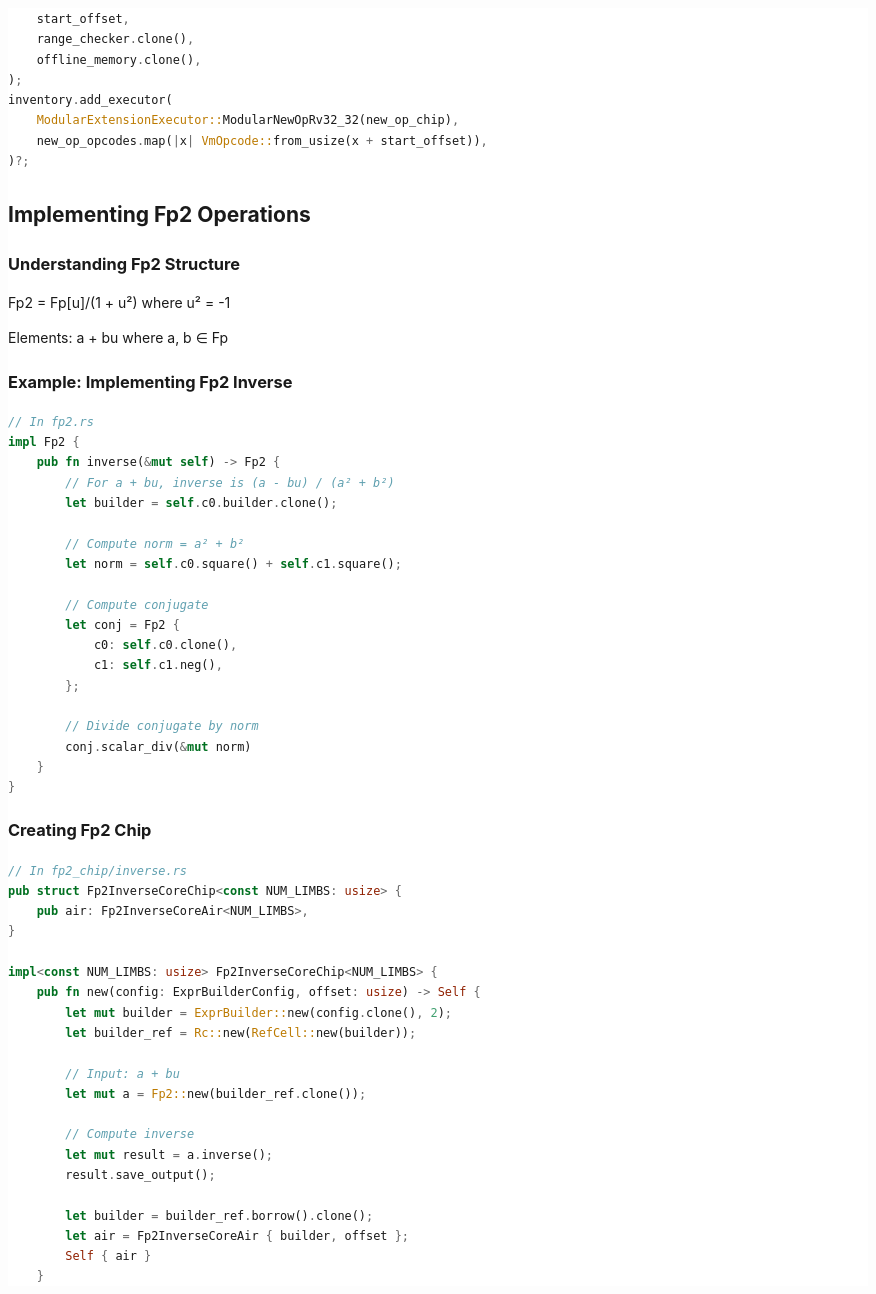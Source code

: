 ```rust
    start_offset,
    range_checker.clone(),
    offline_memory.clone(),
);
inventory.add_executor(
    ModularExtensionExecutor::ModularNewOpRv32_32(new_op_chip),
    new_op_opcodes.map(|x| VmOpcode::from_usize(x + start_offset)),
)?;
```

## Implementing Fp2 Operations

### Understanding Fp2 Structure
Fp2 = Fp[u]/(1 + u²) where u² = -1

Elements: a + bu where a, b ∈ Fp

### Example: Implementing Fp2 Inverse
```rust
// In fp2.rs
impl Fp2 {
    pub fn inverse(&mut self) -> Fp2 {
        // For a + bu, inverse is (a - bu) / (a² + b²)
        let builder = self.c0.builder.clone();
        
        // Compute norm = a² + b²
        let norm = self.c0.square() + self.c1.square();
        
        // Compute conjugate
        let conj = Fp2 {
            c0: self.c0.clone(),
            c1: self.c1.neg(),
        };
        
        // Divide conjugate by norm
        conj.scalar_div(&mut norm)
    }
}
```

### Creating Fp2 Chip
```rust
// In fp2_chip/inverse.rs
pub struct Fp2InverseCoreChip<const NUM_LIMBS: usize> {
    pub air: Fp2InverseCoreAir<NUM_LIMBS>,
}

impl<const NUM_LIMBS: usize> Fp2InverseCoreChip<NUM_LIMBS> {
    pub fn new(config: ExprBuilderConfig, offset: usize) -> Self {
        let mut builder = ExprBuilder::new(config.clone(), 2);
        let builder_ref = Rc::new(RefCell::new(builder));
        
        // Input: a + bu
        let mut a = Fp2::new(builder_ref.clone());
        
        // Compute inverse
        let mut result = a.inverse();
        result.save_output();
        
        let builder = builder_ref.borrow().clone();
        let air = Fp2InverseCoreAir { builder, offset };
        Self { air }
    }
```